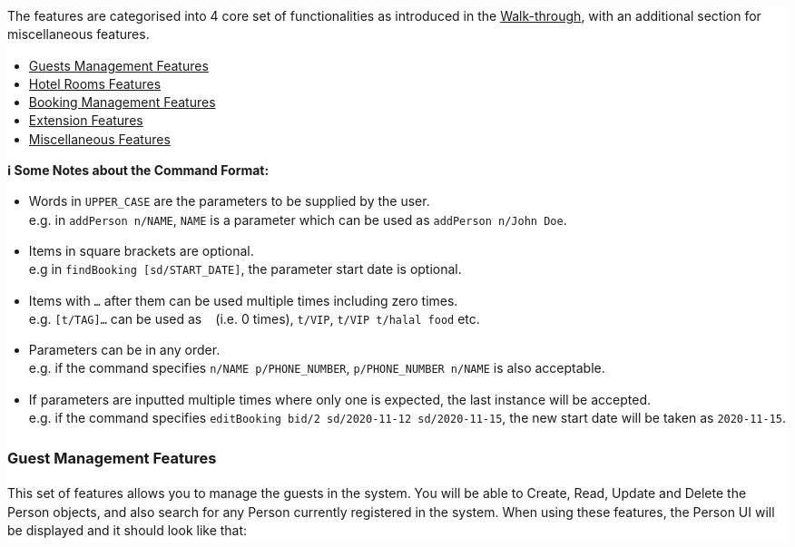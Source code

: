 The features are categorised into 4 core set of functionalities as introduced in the [Walk-through](#walk-through),
with an additional section for miscellaneous features.
* [Guests Management Features](#guest-management-features)
* [Hotel Rooms Features](#hotel-rooms-features)
* [Booking Management Features](#booking-management-features)
* [Extension Features](#extension-features)
* [Miscellaneous Features](#miscellaneous-features)

<div markdown="block" class="alert alert-info">

**:information_source: Some Notes about the Command Format:**<br>

* Words in `UPPER_CASE` are the parameters to be supplied by the user.<br>
  e.g. in `addPerson n/NAME`, `NAME` is a parameter which can be used as `addPerson n/John Doe`.

* Items in square brackets are optional.<br>
  e.g in `findBooking [sd/START_DATE]`, the parameter start date is optional.

* Items with `…`​ after them can be used multiple times including zero times.<br>
  e.g. `[t/TAG]…​` can be used as ` ` (i.e. 0 times), `t/VIP`, `t/VIP t/halal food` etc.

* Parameters can be in any order.<br>
  e.g. if the command specifies `n/NAME p/PHONE_NUMBER`, `p/PHONE_NUMBER n/NAME` is also acceptable.

* If parameters are inputted multiple times where only one is expected, the last instance will be accepted. <br>
  e.g. if the command specifies `editBooking bid/2 sd/2020-11-12 sd/2020-11-15`, the new start date will be taken as `2020-11-15`. 
  
</div>


### Guest Management Features 

This set of features allows you to manage the guests in the system. You will be able to Create, Read, Update and Delete the Person objects, and also search for any Person currently registered in the system. When using these features, the Person UI will be displayed
and it should look like that: